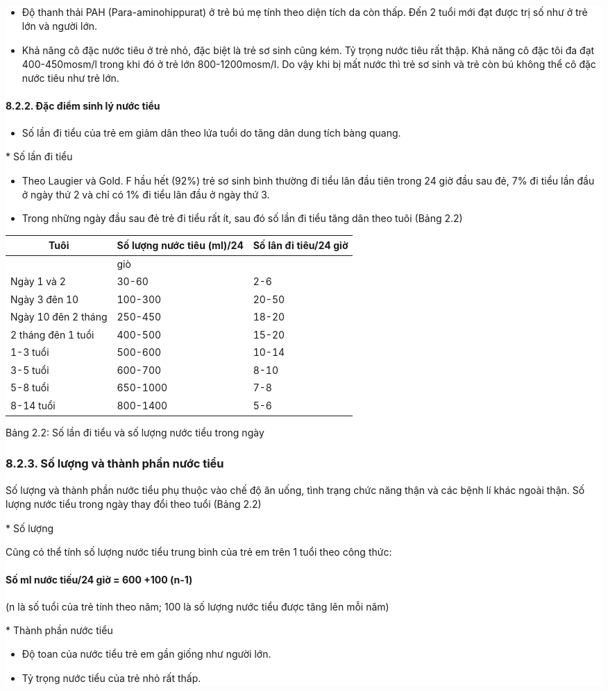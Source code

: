 + Độ thanh thải PAH (Para-aminohippurat) ở trẻ bú mẹ tính theo diện tích da còn thấp. Đến 2 tuổi mới đạt được trị số như ở trẻ lớn và người lớn.

- Khả năng cô đặc nước tiêu ở trẻ nhỏ, đặc biệt là trẻ sơ sinh cũng kém. Tỷ trọng nước tiêu rất thập. Khả năng cô đặc tôi đa đạt 400-450mosm/l trong khi đó ở trẻ lớn 800-1200mosm/l. Do vậy khi bị mất nước thì trẻ sơ sinh và trẻ còn bú không thể cô đặc nước tiêu như trẻ lớn.

#### 8.2.2. Đặc điểm sinh lý nước tiểu

- Số lần đi tiểu của trẻ em giảm dân theo lứa tuổi do tăng dân dung tích bàng quang.

\* Số lần đi tiểu

- Theo Laugier và Gold. F hầu hết (92%) trẻ sơ sinh bình thường đi tiểu lân đầu tiên trong 24 giờ đầu sau đẻ, 7% đi tiểu lần đầu ở ngày thứ 2 và chỉ có 1% đi tiểu lân đầu ở ngày thứ 3.

- Trong những ngày đầu sau đẻ trẻ đi tiểu rất ít, sau đó số lần đi tiểu tăng dân theo tuôi (Bảng 2.2)

| Tuôi                | Số lượng nước tiêu (ml)/24 | Số lân đi tiêu/24 giờ |
|---------------------|----------------------------|-----------------------|
|                     | giò                        |                       |
| Ngày 1 và 2         | 30-60                      | 2-6                   |
| Ngày 3 đên 10       | 100-300                    | 20-50                 |
| Ngày 10 đên 2 tháng | 250-450                    | 18-20                 |
| 2 tháng đên 1 tuổi  | 400-500                    | 15-20                 |
| 1-3 tuổi            | 500-600                    | 10-14                 |
| 3-5 tuổi            | 600-700                    | 8-10                  |
| 5-8 tuổi            | 650-1000                   | 7-8                   |
| 8-14 tuổi           | 800-1400                   | 5-6                   |

Bảng 2.2: Số lần đi tiểu và số lượng nước tiểu trong ngày

### 8.2.3. Số lượng và thành phần nước tiểu

Số lượng và thành phần nước tiểu phụ thuộc vào chế độ ăn uống, tình trạng chức năng thận và các bệnh lí khác ngoài thận. Số lượng nước tiểu trong ngày thay đổi theo tuổi (Bảng 2.2)

\* Số lượng

Cũng có thể tính số lượng nước tiểu trung bình của trẻ em trên 1 tuổi theo công thức:

#### Số ml nước tiếu/24 giờ = 600 +100 (n-1)

(n là số tuổi của trẻ tính theo năm; 100 là số lượng nước tiểu được tăng lên mỗi năm)

\* Thành phần nước tiểu

- Độ toan của nước tiểu trẻ em gần giống như người lớn.

- Tỷ trọng nước tiểu của trẻ nhỏ rất thấp.
